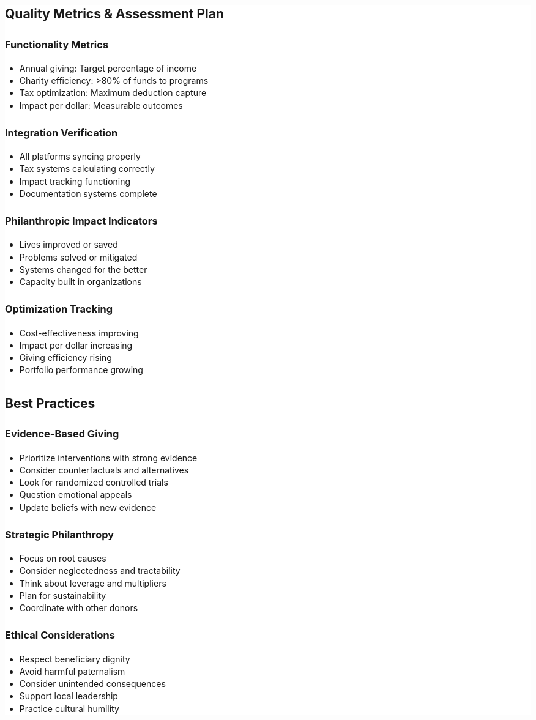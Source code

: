 ## Quality Metrics & Assessment Plan

### Functionality Metrics
- Annual giving: Target percentage of income
- Charity efficiency: >80% of funds to programs
- Tax optimization: Maximum deduction capture
- Impact per dollar: Measurable outcomes

### Integration Verification
- All platforms syncing properly
- Tax systems calculating correctly
- Impact tracking functioning
- Documentation systems complete

### Philanthropic Impact Indicators
- Lives improved or saved
- Problems solved or mitigated
- Systems changed for the better
- Capacity built in organizations

### Optimization Tracking
- Cost-effectiveness improving
- Impact per dollar increasing
- Giving efficiency rising
- Portfolio performance growing

## Best Practices

### Evidence-Based Giving
- Prioritize interventions with strong evidence
- Consider counterfactuals and alternatives
- Look for randomized controlled trials
- Question emotional appeals
- Update beliefs with new evidence

### Strategic Philanthropy
- Focus on root causes
- Consider neglectedness and tractability
- Think about leverage and multipliers
- Plan for sustainability
- Coordinate with other donors

### Ethical Considerations
- Respect beneficiary dignity
- Avoid harmful paternalism
- Consider unintended consequences
- Support local leadership
- Practice cultural humility
